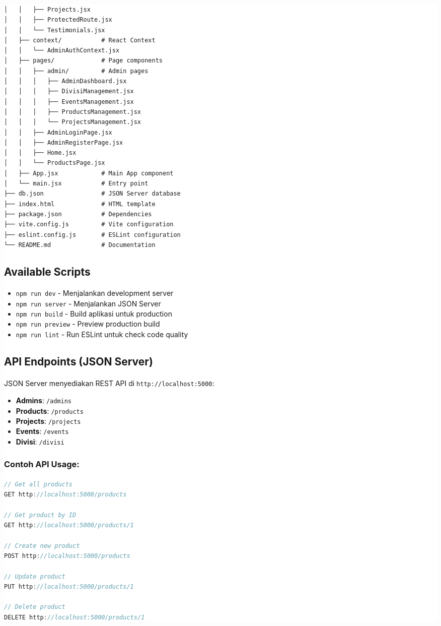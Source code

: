 ```
│   │   ├── Projects.jsx
│   │   ├── ProtectedRoute.jsx
│   │   └── Testimonials.jsx
│   ├── context/           # React Context
│   │   └── AdminAuthContext.jsx
│   ├── pages/             # Page components
│   │   ├── admin/         # Admin pages
│   │   │   ├── AdminDashboard.jsx
│   │   │   ├── DivisiManagement.jsx
│   │   │   ├── EventsManagement.jsx
│   │   │   ├── ProductsManagement.jsx
│   │   │   └── ProjectsManagement.jsx
│   │   ├── AdminLoginPage.jsx
│   │   ├── AdminRegisterPage.jsx
│   │   ├── Home.jsx
│   │   └── ProductsPage.jsx
│   ├── App.jsx            # Main App component
│   └── main.jsx           # Entry point
├── db.json                # JSON Server database
├── index.html             # HTML template
├── package.json           # Dependencies
├── vite.config.js         # Vite configuration
├── eslint.config.js       # ESLint configuration
└── README.md              # Documentation

```

## Available Scripts

- `npm run dev` - Menjalankan development server
- `npm run server` - Menjalankan JSON Server
- `npm run build` - Build aplikasi untuk production
- `npm run preview` - Preview production build
- `npm run lint` - Run ESLint untuk check code quality

## API Endpoints (JSON Server)

JSON Server menyediakan REST API di `http://localhost:5000`:

- **Admins**: `/admins`
- **Products**: `/products`
- **Projects**: `/projects`
- **Events**: `/events`
- **Divisi**: `/divisi`

### Contoh API Usage:

```javascript
// Get all products
GET http://localhost:5000/products

// Get product by ID
GET http://localhost:5000/products/1

// Create new product
POST http://localhost:5000/products

// Update product
PUT http://localhost:5000/products/1

// Delete product
DELETE http://localhost:5000/products/1
```
